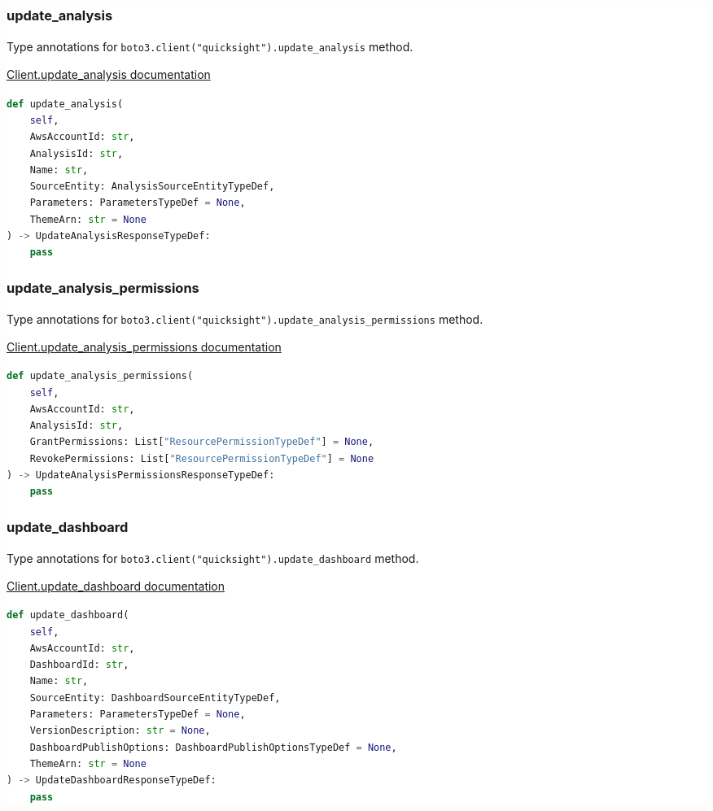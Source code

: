 ### update_analysis

Type annotations for `boto3.client("quicksight").update_analysis` method.

[Client.update_analysis documentation](https://boto3.amazonaws.com/v1/documentation/api/latest/reference/services/quicksight.html#QuickSight.Client.update_analysis)

```python
def update_analysis(
    self,
    AwsAccountId: str,
    AnalysisId: str,
    Name: str,
    SourceEntity: AnalysisSourceEntityTypeDef,
    Parameters: ParametersTypeDef = None,
    ThemeArn: str = None
) -> UpdateAnalysisResponseTypeDef:
    pass
```

### update_analysis_permissions

Type annotations for `boto3.client("quicksight").update_analysis_permissions` method.

[Client.update_analysis_permissions documentation](https://boto3.amazonaws.com/v1/documentation/api/latest/reference/services/quicksight.html#QuickSight.Client.update_analysis_permissions)

```python
def update_analysis_permissions(
    self,
    AwsAccountId: str,
    AnalysisId: str,
    GrantPermissions: List["ResourcePermissionTypeDef"] = None,
    RevokePermissions: List["ResourcePermissionTypeDef"] = None
) -> UpdateAnalysisPermissionsResponseTypeDef:
    pass
```

### update_dashboard

Type annotations for `boto3.client("quicksight").update_dashboard` method.

[Client.update_dashboard documentation](https://boto3.amazonaws.com/v1/documentation/api/latest/reference/services/quicksight.html#QuickSight.Client.update_dashboard)

```python
def update_dashboard(
    self,
    AwsAccountId: str,
    DashboardId: str,
    Name: str,
    SourceEntity: DashboardSourceEntityTypeDef,
    Parameters: ParametersTypeDef = None,
    VersionDescription: str = None,
    DashboardPublishOptions: DashboardPublishOptionsTypeDef = None,
    ThemeArn: str = None
) -> UpdateDashboardResponseTypeDef:
    pass
```
